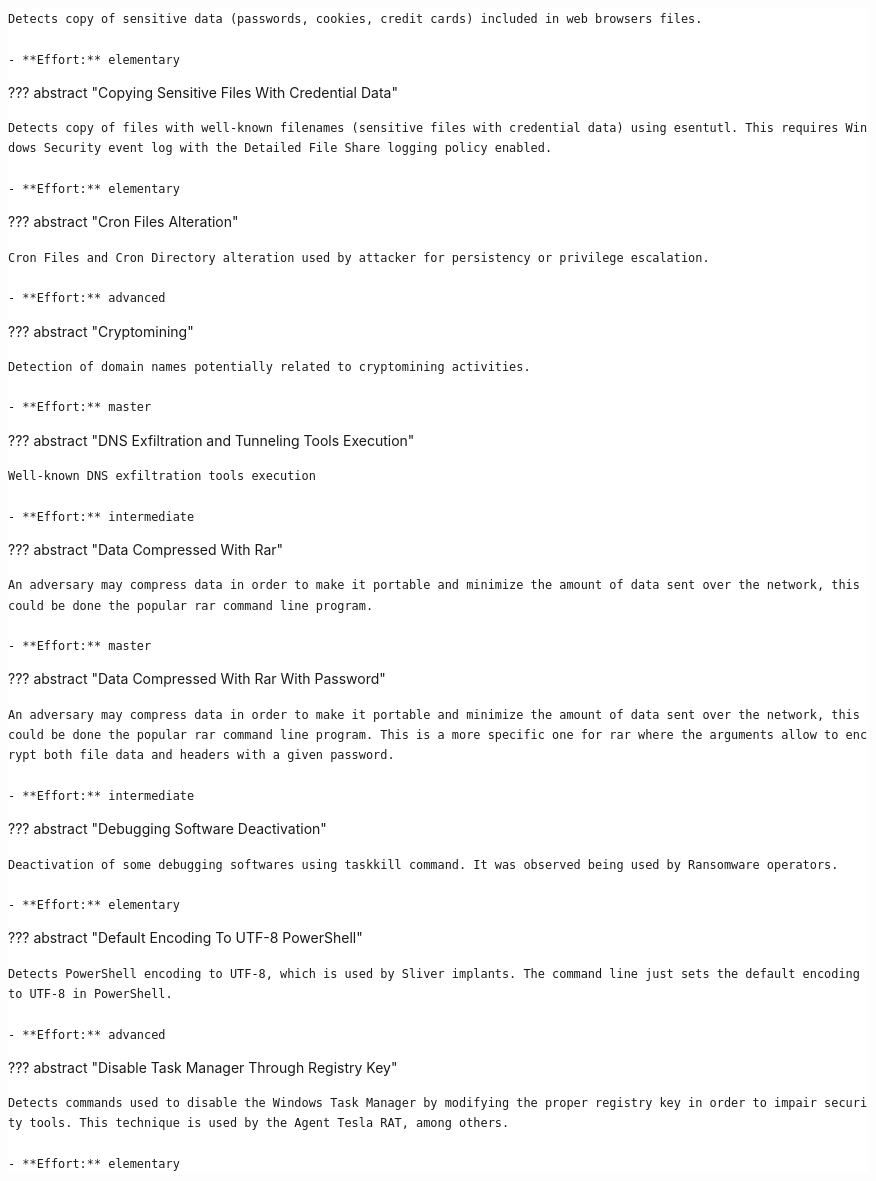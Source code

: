     Detects copy of sensitive data (passwords, cookies, credit cards) included in web browsers files.
    
    - **Effort:** elementary

??? abstract "Copying Sensitive Files With Credential Data"
    
    Detects copy of files with well-known filenames (sensitive files with credential data) using esentutl. This requires Windows Security event log with the Detailed File Share logging policy enabled.
    
    - **Effort:** elementary

??? abstract "Cron Files Alteration"
    
    Cron Files and Cron Directory alteration used by attacker for persistency or privilege escalation.
    
    - **Effort:** advanced

??? abstract "Cryptomining"
    
    Detection of domain names potentially related to cryptomining activities.
    
    - **Effort:** master

??? abstract "DNS Exfiltration and Tunneling Tools Execution"
    
    Well-known DNS exfiltration tools execution
    
    - **Effort:** intermediate

??? abstract "Data Compressed With Rar"
    
    An adversary may compress data in order to make it portable and minimize the amount of data sent over the network, this could be done the popular rar command line program.
    
    - **Effort:** master

??? abstract "Data Compressed With Rar With Password"
    
    An adversary may compress data in order to make it portable and minimize the amount of data sent over the network, this could be done the popular rar command line program. This is a more specific one for rar where the arguments allow to encrypt both file data and headers with a given password.
    
    - **Effort:** intermediate

??? abstract "Debugging Software Deactivation"
    
    Deactivation of some debugging softwares using taskkill command. It was observed being used by Ransomware operators.
    
    - **Effort:** elementary

??? abstract "Default Encoding To UTF-8 PowerShell"
    
    Detects PowerShell encoding to UTF-8, which is used by Sliver implants. The command line just sets the default encoding to UTF-8 in PowerShell.
    
    - **Effort:** advanced

??? abstract "Disable Task Manager Through Registry Key"
    
    Detects commands used to disable the Windows Task Manager by modifying the proper registry key in order to impair security tools. This technique is used by the Agent Tesla RAT, among others.
    
    - **Effort:** elementary
